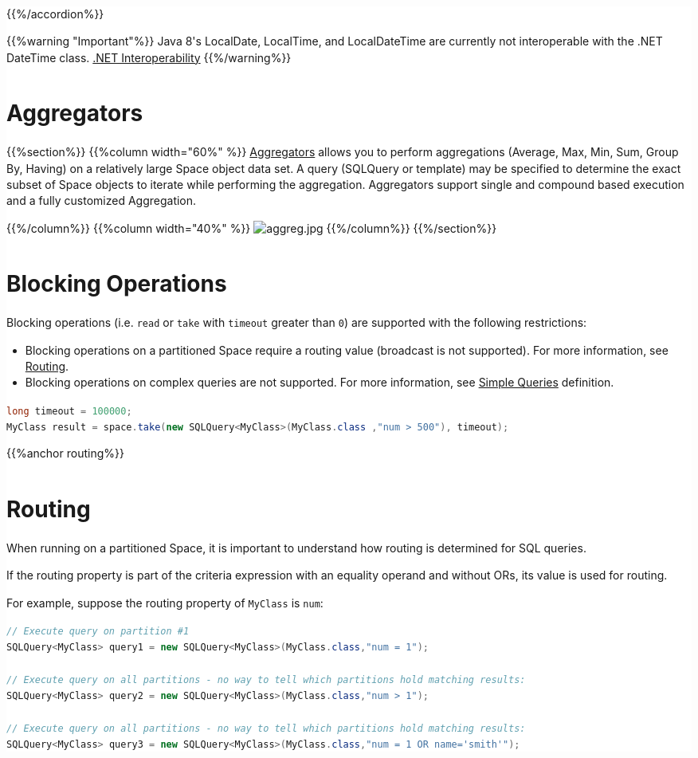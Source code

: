 {{%/accordion%}}


{{%warning "Important"%}}
Java 8's LocalDate, LocalTime, and LocalDateTime are currently not interoperable with the .NET DateTime class. [.NET Interoperability]({{%currentneturl%}}/dotnet-java-interoperability.html#supported-types-for-matching-and-interoperability)
{{%/warning%}}

# Aggregators

{{%section%}}
{{%column width="60%" %}}
[Aggregators](./aggregators.html) allows you to perform aggregations (Average, Max, Min, Sum, Group By, Having) on a relatively large Space object data set. A query (SQLQuery or template) may be specified to determine the exact subset of Space objects to iterate while performing the aggregation. Aggregators support single and compound based execution and a fully customized Aggregation.

{{%/column%}}
{{%column width="40%" %}}
![aggreg.jpg](/attachment_files/built-in-Compound-aggregators.jpg)
{{%/column%}}
{{%/section%}}

# Blocking Operations

Blocking operations (i.e. `read` or `take` with `timeout` greater than `0`) are supported with the following restrictions:

- Blocking operations on a partitioned Space require a routing value (broadcast is not supported). For more information, see [Routing](#routing).
- Blocking operations on complex queries are not supported. For more information, see [Simple Queries](#simple-vs-complex-queries) definition.


```java
long timeout = 100000;
MyClass result = space.take(new SQLQuery<MyClass>(MyClass.class ,"num > 500"), timeout);
```

{{%anchor routing%}}

# Routing

When running on a partitioned Space, it is important to understand how routing is determined for SQL queries.

If the routing property is part of the criteria expression with an equality operand and without ORs, its value is used for routing.

For example, suppose the routing property of `MyClass` is `num`:


```java
// Execute query on partition #1
SQLQuery<MyClass> query1 = new SQLQuery<MyClass>(MyClass.class,"num = 1");

// Execute query on all partitions - no way to tell which partitions hold matching results:
SQLQuery<MyClass> query2 = new SQLQuery<MyClass>(MyClass.class,"num > 1");

// Execute query on all partitions - no way to tell which partitions hold matching results:
SQLQuery<MyClass> query3 = new SQLQuery<MyClass>(MyClass.class,"num = 1 OR name='smith'");
```
